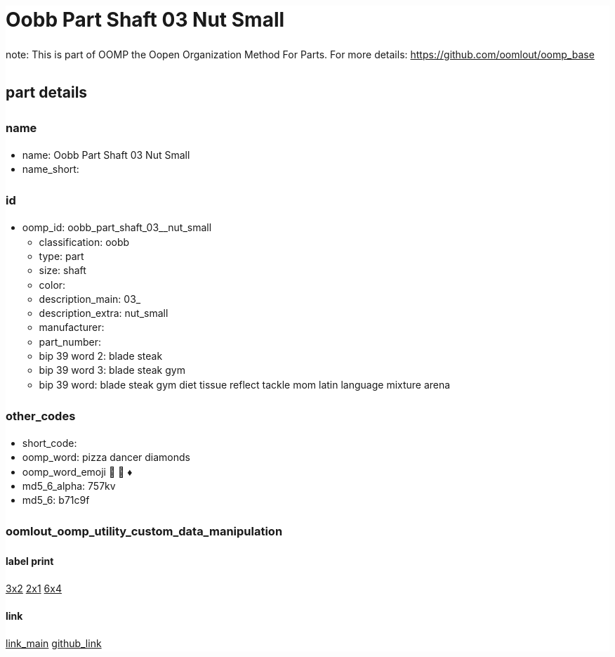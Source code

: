 # Oobb Part Shaft 03  Nut Small  

note: This is part of OOMP the Oopen Organization Method For Parts. For more details: https://github.com/oomlout/oomp_base

##  part details





### name
* name: Oobb Part Shaft 03  Nut Small
* name_short: 
### id
* oomp_id: oobb_part_shaft_03__nut_small
  * classification: oobb
  * type: part
  * size: shaft
  * color: 
  * description_main: 03_
  * description_extra: nut_small
  * manufacturer: 
  * part_number: 
  * bip 39 word 2: blade steak
  * bip 39 word 3: blade steak gym
  * bip 39 word: blade steak gym diet tissue reflect tackle mom latin language mixture arena

### other_codes
* short_code: 
* oomp_word: pizza dancer diamonds
* oomp_word_emoji :pizza: :dancer: :diamonds:
* md5_6_alpha: 757kv
* md5_6: b71c9f






### oomlout_oomp_utility_custom_data_manipulation
#### label print
[3x2](http://192.168.1.245:1112/?label=oomp%20757kv)
[2x1](http://192.168.1.242:1112/?label=oomp%20757kv)
[6x4](http://192.168.1.55:1112/?label=oomp%20757kv)    

#### link

[link_main](https://github.com/oomlout/oomlout_oomp_current_version_messy/tree/main/parts/oobb_part_shaft_03__nut_small) [github_link](https://github.com/oomlout/oomlout_oomp_part_src/tree/main/parts/oobb_part_shaft_03__nut_small)                             
